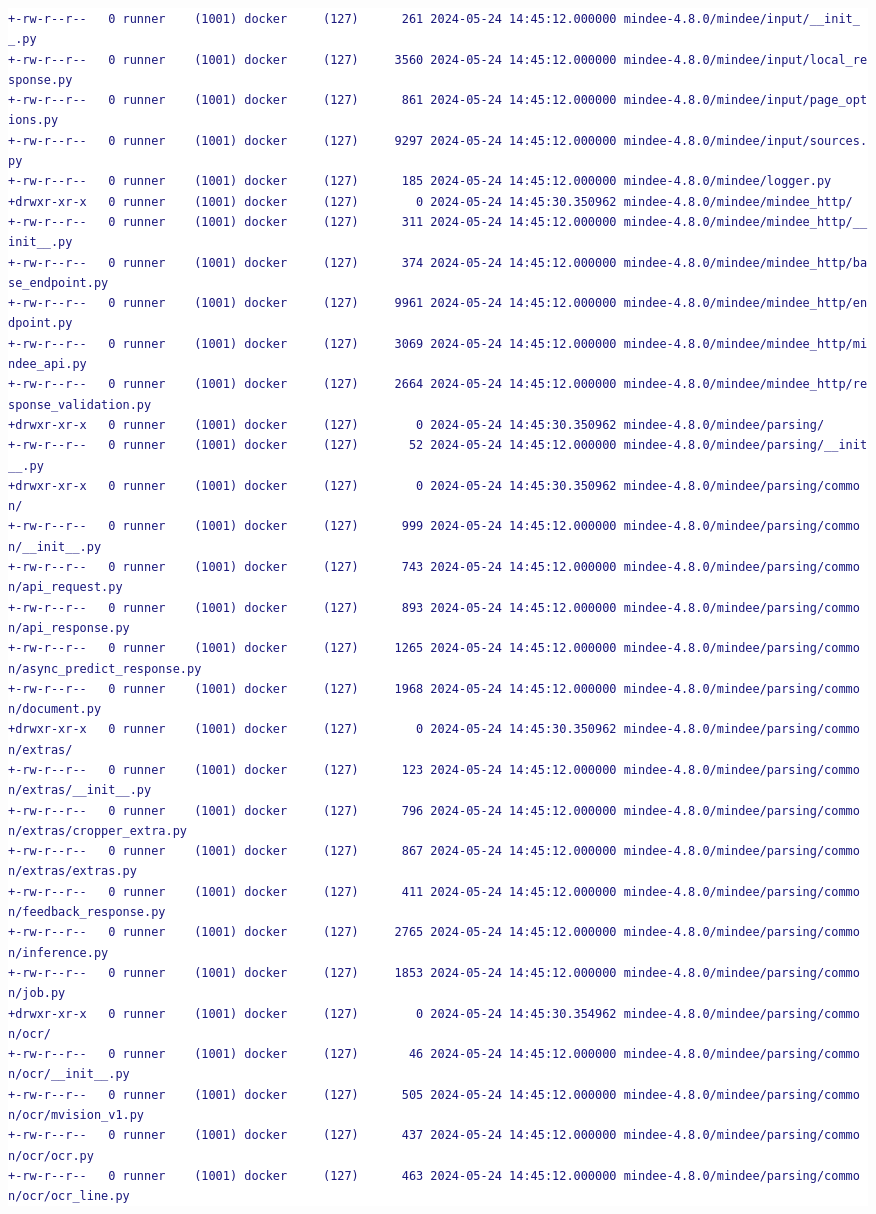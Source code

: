 ```diff
+-rw-r--r--   0 runner    (1001) docker     (127)      261 2024-05-24 14:45:12.000000 mindee-4.8.0/mindee/input/__init__.py
+-rw-r--r--   0 runner    (1001) docker     (127)     3560 2024-05-24 14:45:12.000000 mindee-4.8.0/mindee/input/local_response.py
+-rw-r--r--   0 runner    (1001) docker     (127)      861 2024-05-24 14:45:12.000000 mindee-4.8.0/mindee/input/page_options.py
+-rw-r--r--   0 runner    (1001) docker     (127)     9297 2024-05-24 14:45:12.000000 mindee-4.8.0/mindee/input/sources.py
+-rw-r--r--   0 runner    (1001) docker     (127)      185 2024-05-24 14:45:12.000000 mindee-4.8.0/mindee/logger.py
+drwxr-xr-x   0 runner    (1001) docker     (127)        0 2024-05-24 14:45:30.350962 mindee-4.8.0/mindee/mindee_http/
+-rw-r--r--   0 runner    (1001) docker     (127)      311 2024-05-24 14:45:12.000000 mindee-4.8.0/mindee/mindee_http/__init__.py
+-rw-r--r--   0 runner    (1001) docker     (127)      374 2024-05-24 14:45:12.000000 mindee-4.8.0/mindee/mindee_http/base_endpoint.py
+-rw-r--r--   0 runner    (1001) docker     (127)     9961 2024-05-24 14:45:12.000000 mindee-4.8.0/mindee/mindee_http/endpoint.py
+-rw-r--r--   0 runner    (1001) docker     (127)     3069 2024-05-24 14:45:12.000000 mindee-4.8.0/mindee/mindee_http/mindee_api.py
+-rw-r--r--   0 runner    (1001) docker     (127)     2664 2024-05-24 14:45:12.000000 mindee-4.8.0/mindee/mindee_http/response_validation.py
+drwxr-xr-x   0 runner    (1001) docker     (127)        0 2024-05-24 14:45:30.350962 mindee-4.8.0/mindee/parsing/
+-rw-r--r--   0 runner    (1001) docker     (127)       52 2024-05-24 14:45:12.000000 mindee-4.8.0/mindee/parsing/__init__.py
+drwxr-xr-x   0 runner    (1001) docker     (127)        0 2024-05-24 14:45:30.350962 mindee-4.8.0/mindee/parsing/common/
+-rw-r--r--   0 runner    (1001) docker     (127)      999 2024-05-24 14:45:12.000000 mindee-4.8.0/mindee/parsing/common/__init__.py
+-rw-r--r--   0 runner    (1001) docker     (127)      743 2024-05-24 14:45:12.000000 mindee-4.8.0/mindee/parsing/common/api_request.py
+-rw-r--r--   0 runner    (1001) docker     (127)      893 2024-05-24 14:45:12.000000 mindee-4.8.0/mindee/parsing/common/api_response.py
+-rw-r--r--   0 runner    (1001) docker     (127)     1265 2024-05-24 14:45:12.000000 mindee-4.8.0/mindee/parsing/common/async_predict_response.py
+-rw-r--r--   0 runner    (1001) docker     (127)     1968 2024-05-24 14:45:12.000000 mindee-4.8.0/mindee/parsing/common/document.py
+drwxr-xr-x   0 runner    (1001) docker     (127)        0 2024-05-24 14:45:30.350962 mindee-4.8.0/mindee/parsing/common/extras/
+-rw-r--r--   0 runner    (1001) docker     (127)      123 2024-05-24 14:45:12.000000 mindee-4.8.0/mindee/parsing/common/extras/__init__.py
+-rw-r--r--   0 runner    (1001) docker     (127)      796 2024-05-24 14:45:12.000000 mindee-4.8.0/mindee/parsing/common/extras/cropper_extra.py
+-rw-r--r--   0 runner    (1001) docker     (127)      867 2024-05-24 14:45:12.000000 mindee-4.8.0/mindee/parsing/common/extras/extras.py
+-rw-r--r--   0 runner    (1001) docker     (127)      411 2024-05-24 14:45:12.000000 mindee-4.8.0/mindee/parsing/common/feedback_response.py
+-rw-r--r--   0 runner    (1001) docker     (127)     2765 2024-05-24 14:45:12.000000 mindee-4.8.0/mindee/parsing/common/inference.py
+-rw-r--r--   0 runner    (1001) docker     (127)     1853 2024-05-24 14:45:12.000000 mindee-4.8.0/mindee/parsing/common/job.py
+drwxr-xr-x   0 runner    (1001) docker     (127)        0 2024-05-24 14:45:30.354962 mindee-4.8.0/mindee/parsing/common/ocr/
+-rw-r--r--   0 runner    (1001) docker     (127)       46 2024-05-24 14:45:12.000000 mindee-4.8.0/mindee/parsing/common/ocr/__init__.py
+-rw-r--r--   0 runner    (1001) docker     (127)      505 2024-05-24 14:45:12.000000 mindee-4.8.0/mindee/parsing/common/ocr/mvision_v1.py
+-rw-r--r--   0 runner    (1001) docker     (127)      437 2024-05-24 14:45:12.000000 mindee-4.8.0/mindee/parsing/common/ocr/ocr.py
+-rw-r--r--   0 runner    (1001) docker     (127)      463 2024-05-24 14:45:12.000000 mindee-4.8.0/mindee/parsing/common/ocr/ocr_line.py
```